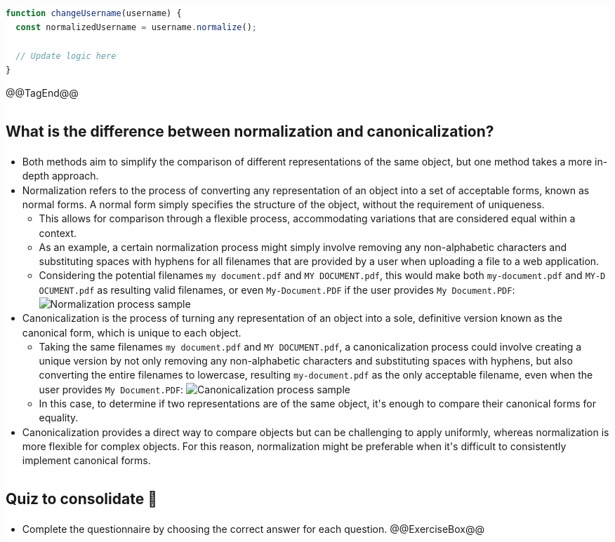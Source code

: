   ```javascript
  function changeUsername(username) {
    const normalizedUsername = username.normalize();

    // Update logic here
  }
  ```

@@TagEnd@@

## What is the difference between normalization and canonicalization?

* Both methods aim to simplify the comparison of different representations of the same object, but one method takes a more in-depth approach.
* Normalization refers to the process of converting any representation of an object into a set of acceptable forms, known as normal forms. A normal form simply specifies the structure of the object, without the requirement of uniqueness.
  * This allows for comparison through a flexible process, accommodating variations that are considered equal within a context.
  * As an example, a certain normalization process might simply involve removing any non-alphabetic characters and substituting spaces with hyphens for all filenames that are provided by a user when uploading a file to a web application.
  * Considering the potential filenames `my document.pdf` and `MY DOCUMENT.pdf`, this would make both `my-document.pdf` and `MY-DOCUMENT.pdf` as resulting valid filenames, or even `My-Document.PDF` if the user provides `My Document.PDF`:
  ![Normalization process sample][1]
* Canonicalization is the process of turning any representation of an object into a sole, definitive version known as the canonical form, which is unique to each object.
  * Taking the same filenames `my document.pdf` and `MY DOCUMENT.pdf`, a canonicalization process could involve creating a unique version by not only removing any non-alphabetic characters and substituting spaces with hyphens, but also converting the entire filenames to lowercase, resulting `my-document.pdf` as the only acceptable filename, even when the user provides `My Document.PDF`:
  ![Canonicalization process sample][2]
  * In this case, to determine if two representations are of the same object, it's enough to compare their canonical forms for equality.
* Canonicalization provides a direct way to compare objects but can be challenging to apply uniformly, whereas normalization is more flexible for complex objects. For this reason, normalization might be preferable when it's difficult to consistently implement canonical forms.

## Quiz to consolidate :rocket:

* Complete the questionnaire by choosing the correct answer for each question.
  @@ExerciseBox@@

[1]: /static/images/learning/normalization-process-sample.png
[2]: /static/images/learning/canonicalization-process-sample.png
